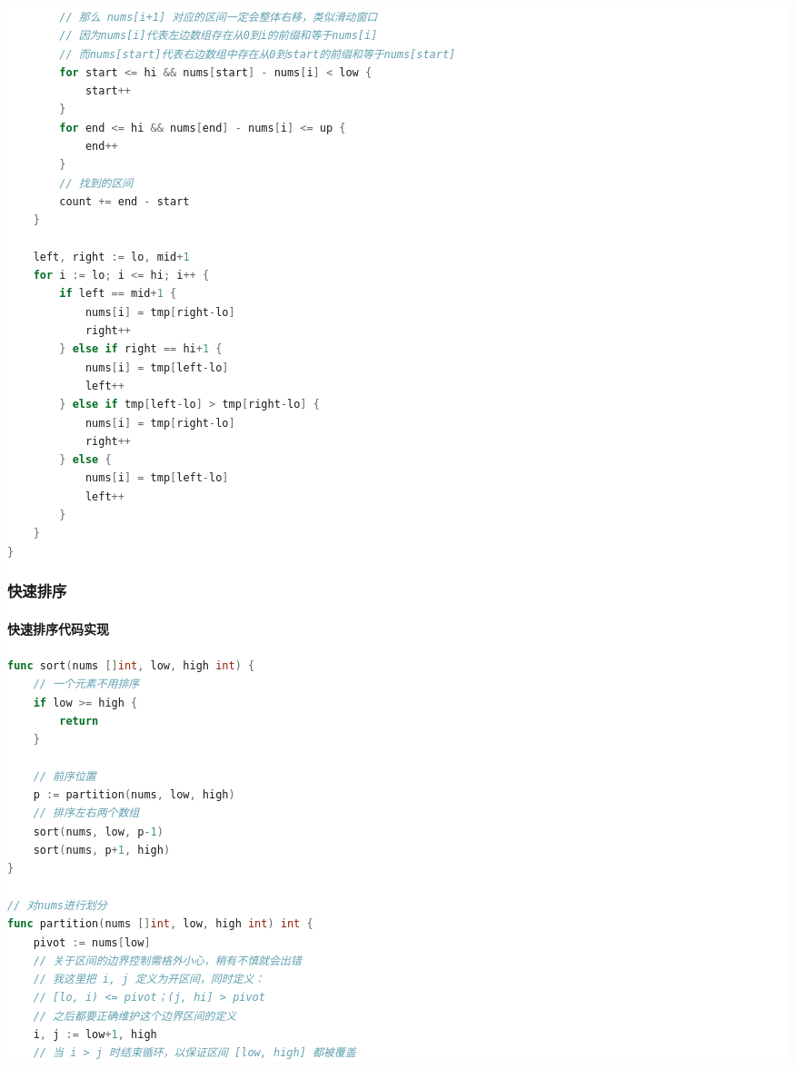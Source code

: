 ```go
        // 那么 nums[i+1] 对应的区间一定会整体右移，类似滑动窗口
        // 因为nums[i]代表左边数组存在从0到i的前缀和等于nums[i]
        // 而nums[start]代表右边数组中存在从0到start的前缀和等于nums[start]
        for start <= hi && nums[start] - nums[i] < low {
            start++
        }
        for end <= hi && nums[end] - nums[i] <= up {
            end++
        }
        // 找到的区间
        count += end - start
    }

    left, right := lo, mid+1
	for i := lo; i <= hi; i++ {
		if left == mid+1 {
			nums[i] = tmp[right-lo]
			right++
		} else if right == hi+1 {
			nums[i] = tmp[left-lo]
			left++
		} else if tmp[left-lo] > tmp[right-lo] {
			nums[i] = tmp[right-lo]
			right++
		} else {
			nums[i] = tmp[left-lo]
			left++
		}
	}
}
```





### 快速排序





#### 快速排序代码实现

```go
func sort(nums []int, low, high int) {
    // 一个元素不用排序
	if low >= high {
		return
	}

	// 前序位置
	p := partition(nums, low, high)
	// 排序左右两个数组
	sort(nums, low, p-1)
	sort(nums, p+1, high)
}

// 对nums进行划分
func partition(nums []int, low, high int) int {
	pivot := nums[low]
	// 关于区间的边界控制需格外小心，稍有不慎就会出错
	// 我这里把 i, j 定义为开区间，同时定义：
	// [lo, i) <= pivot；(j, hi] > pivot
	// 之后都要正确维护这个边界区间的定义
	i, j := low+1, high
	// 当 i > j 时结束循环，以保证区间 [low, high] 都被覆盖
```